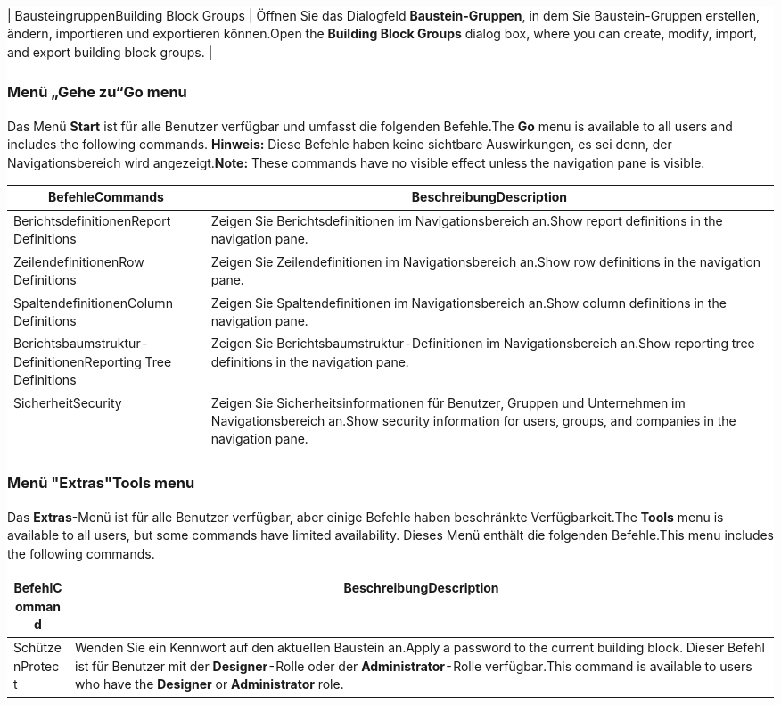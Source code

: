 | <span data-ttu-id="2da2f-244">Bausteingruppen</span><span class="sxs-lookup"><span data-stu-id="2da2f-244">Building Block Groups</span></span> | <span data-ttu-id="2da2f-245">Öffnen Sie das Dialogfeld **Baustein-Gruppen**, in dem Sie Baustein-Gruppen erstellen, ändern, importieren und exportieren können.</span><span class="sxs-lookup"><span data-stu-id="2da2f-245">Open the **Building Block Groups** dialog box, where you can create, modify, import, and export building block groups.</span></span> |

### <a name="go-menu"></a><span data-ttu-id="2da2f-246">Menü „Gehe zu“</span><span class="sxs-lookup"><span data-stu-id="2da2f-246">Go menu</span></span>

<span data-ttu-id="2da2f-247">Das Menü **Start** ist für alle Benutzer verfügbar und umfasst die folgenden Befehle.</span><span class="sxs-lookup"><span data-stu-id="2da2f-247">The **Go** menu is available to all users and includes the following commands.</span></span> <span data-ttu-id="2da2f-248">**Hinweis:** Diese Befehle haben keine sichtbare Auswirkungen, es sei denn, der Navigationsbereich wird angezeigt.</span><span class="sxs-lookup"><span data-stu-id="2da2f-248">**Note:** These commands have no visible effect unless the navigation pane is visible.</span></span>

| <span data-ttu-id="2da2f-249">Befehle</span><span class="sxs-lookup"><span data-stu-id="2da2f-249">Commands</span></span>                   | <span data-ttu-id="2da2f-250">Beschreibung</span><span class="sxs-lookup"><span data-stu-id="2da2f-250">Description</span></span>                                                                        |
|----------------------------|------------------------------------------------------------------------------------|
| <span data-ttu-id="2da2f-251">Berichtsdefinitionen</span><span class="sxs-lookup"><span data-stu-id="2da2f-251">Report Definitions</span></span>         | <span data-ttu-id="2da2f-252">Zeigen Sie Berichtsdefinitionen im Navigationsbereich an.</span><span class="sxs-lookup"><span data-stu-id="2da2f-252">Show report definitions in the navigation pane.</span></span>                                    |
| <span data-ttu-id="2da2f-253">Zeilendefinitionen</span><span class="sxs-lookup"><span data-stu-id="2da2f-253">Row Definitions</span></span>            | <span data-ttu-id="2da2f-254">Zeigen Sie Zeilendefinitionen im Navigationsbereich an.</span><span class="sxs-lookup"><span data-stu-id="2da2f-254">Show row definitions in the navigation pane.</span></span>                                       |
| <span data-ttu-id="2da2f-255">Spaltendefinitionen</span><span class="sxs-lookup"><span data-stu-id="2da2f-255">Column Definitions</span></span>         | <span data-ttu-id="2da2f-256">Zeigen Sie Spaltendefinitionen im Navigationsbereich an.</span><span class="sxs-lookup"><span data-stu-id="2da2f-256">Show column definitions in the navigation pane.</span></span>                                    |
| <span data-ttu-id="2da2f-257">Berichtsbaumstruktur-Definitionen</span><span class="sxs-lookup"><span data-stu-id="2da2f-257">Reporting Tree Definitions</span></span> | <span data-ttu-id="2da2f-258">Zeigen Sie Berichtsbaumstruktur-Definitionen im Navigationsbereich an.</span><span class="sxs-lookup"><span data-stu-id="2da2f-258">Show reporting tree definitions in the navigation pane.</span></span>                            |
| <span data-ttu-id="2da2f-259">Sicherheit</span><span class="sxs-lookup"><span data-stu-id="2da2f-259">Security</span></span>                   | <span data-ttu-id="2da2f-260">Zeigen Sie Sicherheitsinformationen für Benutzer, Gruppen und Unternehmen im Navigationsbereich an.</span><span class="sxs-lookup"><span data-stu-id="2da2f-260">Show security information for users, groups, and companies in the navigation pane.</span></span> |

### <a name="tools-menu"></a><span data-ttu-id="2da2f-261">Menü "Extras"</span><span class="sxs-lookup"><span data-stu-id="2da2f-261">Tools menu</span></span>

<span data-ttu-id="2da2f-262">Das **Extras**-Menü ist für alle Benutzer verfügbar, aber einige Befehle haben beschränkte Verfügbarkeit.</span><span class="sxs-lookup"><span data-stu-id="2da2f-262">The **Tools** menu is available to all users, but some commands have limited availability.</span></span> <span data-ttu-id="2da2f-263">Dieses Menü enthält die folgenden Befehle.</span><span class="sxs-lookup"><span data-stu-id="2da2f-263">This menu includes the following commands.</span></span>

| <span data-ttu-id="2da2f-264">Befehl</span><span class="sxs-lookup"><span data-stu-id="2da2f-264">Command</span></span>                       | <span data-ttu-id="2da2f-265">Beschreibung</span><span class="sxs-lookup"><span data-stu-id="2da2f-265">Description</span></span>                                                                                                                                                                                                       |
|-------------------------------|-------------------------------------------------------------------------------------------------------------------------------------------------------------------------------------------------------------------|
| <span data-ttu-id="2da2f-266">Schützen</span><span class="sxs-lookup"><span data-stu-id="2da2f-266">Protect</span></span>                       | <span data-ttu-id="2da2f-267">Wenden Sie ein Kennwort auf den aktuellen Baustein an.</span><span class="sxs-lookup"><span data-stu-id="2da2f-267">Apply a password to the current building block.</span></span> <span data-ttu-id="2da2f-268">Dieser Befehl ist für Benutzer mit der **Designer**-Rolle oder der **Administrator**-Rolle verfügbar.</span><span class="sxs-lookup"><span data-stu-id="2da2f-268">This command is available to users who have the **Designer** or **Administrator** role.</span></span>                                                                           |